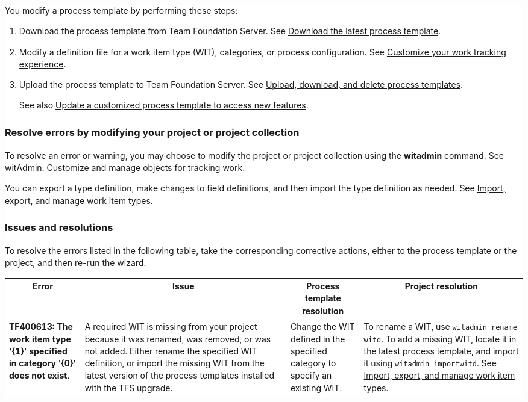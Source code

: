 You modify a process template by performing these steps:

1. Download the process template from Team Foundation Server. See [Download the latest process template](../../boards/work-items/guidance/manage-process-templates.md).

2. Modify a definition file for a work item type (WIT), categories, or process configuration. See [Customize your work tracking experience](../customize-work.md).

3. Upload the process template to Team Foundation Server. See [Upload, download, and delete process templates](../../boards/work-items/guidance/manage-process-templates.md).

   See also [Update a customized process template to access new features](../update-customized-process-template.md).

### <a name="team_project"></a> Resolve errors by modifying your project or project collection

To resolve an error or warning, you may choose to modify the project or project collection using the **witadmin** command. See [witAdmin: Customize and manage objects for tracking work](../witadmin/witadmin-customize-and-manage-objects-for-tracking-work.md).

You can export a type definition, make changes to field definitions, and then import the type definition as needed. See [Import, export, and manage work item types](../witadmin/witadmin-import-export-manage-wits.md).

### <a name="issues"></a> Issues and resolutions

To resolve the errors listed in the following table, take the corresponding corrective actions, either to the process template or the project, and then re-run the wizard.

| Error                                                                                                                                    | Issue                                                                                                                                                                                                                                                                                                                                                                                                                                                                                                                                                       | Process template resolution                                                                                                                                                                                                                                                                                                                                                                                                                   | Project resolution                                                                                                                                                                                                                                          |
| ---------------------------------------------------------------------------------------------------------------------------------------- | ----------------------------------------------------------------------------------------------------------------------------------------------------------------------------------------------------------------------------------------------------------------------------------------------------------------------------------------------------------------------------------------------------------------------------------------------------------------------------------------------------------------------------------------------------------- | --------------------------------------------------------------------------------------------------------------------------------------------------------------------------------------------------------------------------------------------------------------------------------------------------------------------------------------------------------------------------------------------------------------------------------------------- | ----------------------------------------------------------------------------------------------------------------------------------------------------------------------------------------------------------------------------------------------------------- |
| **TF400613: The work item type '{1}' specified in category '{0}' does not exist**.                                                       | A required WIT is missing from your project because it was renamed, was removed, or was not added. Either rename the specified WIT definition, or import the missing WIT from the latest version of the process templates installed with the TFS upgrade.                                                                                                                                                                                                                                                                                                   | Change the WIT defined in the specified category to specify an existing WIT.                                                                                                                                                                                                                                                                                                                                                                  | To rename a WIT, use `witadmin renamewitd`. To add a missing WIT, locate it in the latest process template, and import it using `witadmin importwitd`. See [Import, export, and manage work item types](../witadmin/witadmin-import-export-manage-wits.md). |
